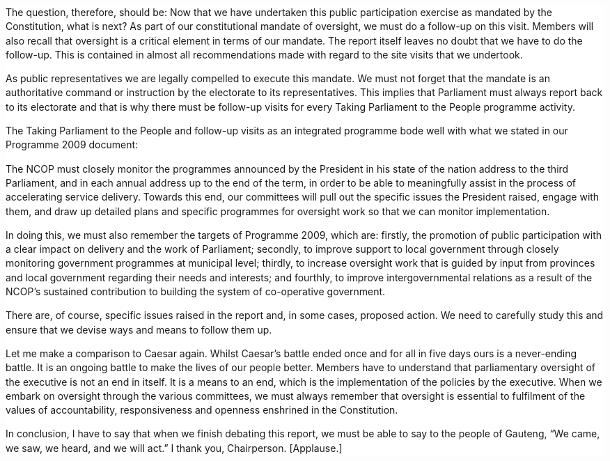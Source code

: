 The question, therefore, should be: Now that we have undertaken this public
participation exercise as mandated by the Constitution, what is next? As
part of our constitutional mandate of oversight, we must do a follow-up on
this visit. Members will also recall that oversight is a critical element
in terms of our mandate. The report itself leaves no doubt that we have to
do the follow-up. This is contained in almost all recommendations made with
regard to the site visits that we undertook.

As public representatives we are legally compelled to execute this mandate.
We must not forget that the mandate is an authoritative command or
instruction by the electorate to its representatives. This implies that
Parliament must always report back to its electorate and that is why there
must be follow-up visits for every Taking Parliament to the People
programme activity.

The Taking Parliament to the People and follow-up visits as an integrated
programme bode well with what we stated in our Programme 2009 document:

  The NCOP must closely monitor the programmes announced by the President
  in his state of the nation address to the third Parliament, and in each
  annual address up to the end of the term, in order to be able to
  meaningfully assist in the process of accelerating service delivery.
  Towards this end, our committees will pull out the specific issues the
  President raised, engage with them, and draw up detailed plans and
  specific programmes for oversight work so that we can monitor
  implementation.


In doing this, we must also remember the targets of Programme 2009, which
are: firstly, the promotion of public participation with a clear impact on
delivery and the work of Parliament; secondly, to improve support to local
government through closely monitoring government programmes at municipal
level; thirdly, to increase oversight work that is guided by input from
provinces and local government regarding their needs and interests; and
fourthly, to improve intergovernmental relations as a result of the NCOP’s
sustained contribution to building the system of co-operative government.

There are, of course, specific issues raised in the report and, in some
cases, proposed action. We need to carefully study this and ensure that we
devise ways and means to follow them up.

Let me make a comparison to Caesar again. Whilst Caesar’s battle ended once
and for all in five days ours is a never-ending battle. It is an ongoing
battle to make the lives of our people better. Members have to understand
that parliamentary oversight of the executive is not an end in itself. It
is a means to an end, which is the implementation of the policies by the
executive.
When we embark on oversight through the various committees, we must always
remember that oversight is essential to fulfilment of the values of
accountability, responsiveness and openness enshrined in the Constitution.

In conclusion, I have to say that when we finish debating this report, we
must be able to say to the people of Gauteng, “We came, we saw, we heard,
and we will act.” I thank you, Chairperson. [Applause.]
